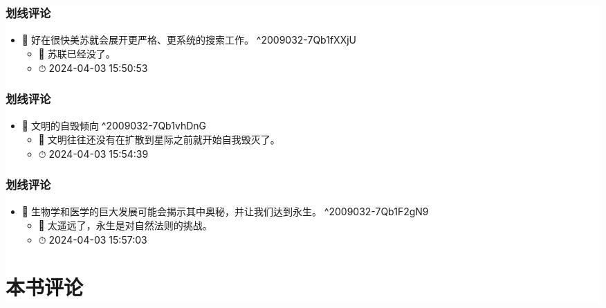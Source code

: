 ### 划线评论
- 📌 好在很快美苏就会展开更严格、更系统的搜索工作。  ^2009032-7Qb1fXXjU
    - 💭 苏联已经没了。
    - ⏱ 2024-04-03 15:50:53

### 划线评论
- 📌 文明的自毁倾向  ^2009032-7Qb1vhDnG
    - 💭 文明往往还没有在扩散到星际之前就开始自我毁灭了。
    - ⏱ 2024-04-03 15:54:39

### 划线评论
- 📌 生物学和医学的巨大发展可能会揭示其中奥秘，并让我们达到永生。  ^2009032-7Qb1F2gN9
    - 💭 太遥远了，永生是对自然法则的挑战。
    - ⏱ 2024-04-03 15:57:03
   
# 本书评论
